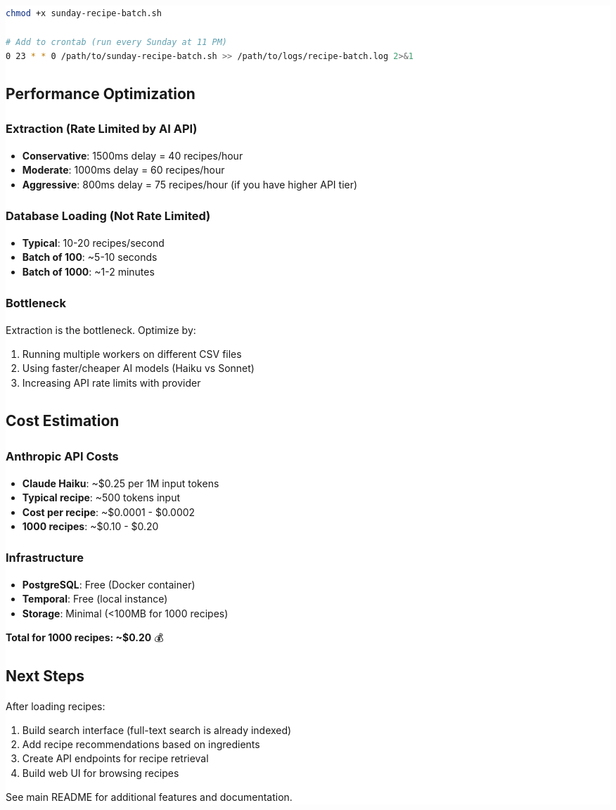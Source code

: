 ```bash
chmod +x sunday-recipe-batch.sh

# Add to crontab (run every Sunday at 11 PM)
0 23 * * 0 /path/to/sunday-recipe-batch.sh >> /path/to/logs/recipe-batch.log 2>&1
```

## Performance Optimization

### Extraction (Rate Limited by AI API)
- **Conservative**: 1500ms delay = 40 recipes/hour
- **Moderate**: 1000ms delay = 60 recipes/hour  
- **Aggressive**: 800ms delay = 75 recipes/hour (if you have higher API tier)

### Database Loading (Not Rate Limited)
- **Typical**: 10-20 recipes/second
- **Batch of 100**: ~5-10 seconds
- **Batch of 1000**: ~1-2 minutes

### Bottleneck
Extraction is the bottleneck. Optimize by:
1. Running multiple workers on different CSV files
2. Using faster/cheaper AI models (Haiku vs Sonnet)
3. Increasing API rate limits with provider

## Cost Estimation

### Anthropic API Costs
- **Claude Haiku**: ~$0.25 per 1M input tokens
- **Typical recipe**: ~500 tokens input
- **Cost per recipe**: ~$0.0001 - $0.0002
- **1000 recipes**: ~$0.10 - $0.20

### Infrastructure
- **PostgreSQL**: Free (Docker container)
- **Temporal**: Free (local instance)
- **Storage**: Minimal (<100MB for 1000 recipes)

**Total for 1000 recipes: ~$0.20** 💰

## Next Steps

After loading recipes:
1. Build search interface (full-text search is already indexed)
2. Add recipe recommendations based on ingredients
3. Create API endpoints for recipe retrieval
4. Build web UI for browsing recipes

See main README for additional features and documentation.

